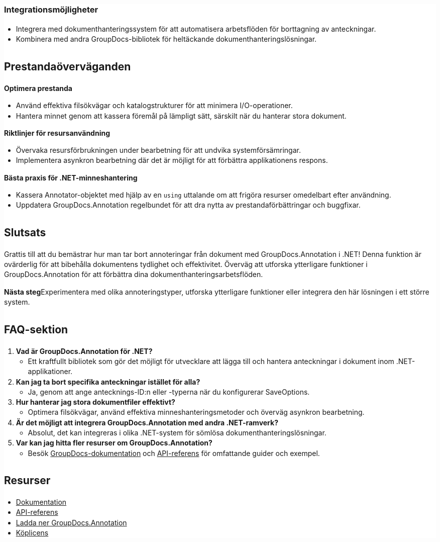 ### Integrationsmöjligheter

- Integrera med dokumenthanteringssystem för att automatisera arbetsflöden för borttagning av anteckningar.
- Kombinera med andra GroupDocs-bibliotek för heltäckande dokumenthanteringslösningar.

## Prestandaöverväganden

**Optimera prestanda**

- Använd effektiva filsökvägar och katalogstrukturer för att minimera I/O-operationer.
- Hantera minnet genom att kassera föremål på lämpligt sätt, särskilt när du hanterar stora dokument.

**Riktlinjer för resursanvändning**

- Övervaka resursförbrukningen under bearbetning för att undvika systemförsämringar.
- Implementera asynkron bearbetning där det är möjligt för att förbättra applikationens respons.

**Bästa praxis för .NET-minneshantering**

- Kassera Annotator-objektet med hjälp av en `using` uttalande om att frigöra resurser omedelbart efter användning.
- Uppdatera GroupDocs.Annotation regelbundet för att dra nytta av prestandaförbättringar och buggfixar.

## Slutsats

Grattis till att du bemästrar hur man tar bort annoteringar från dokument med GroupDocs.Annotation i .NET! Denna funktion är ovärderlig för att bibehålla dokumentens tydlighet och effektivitet. Överväg att utforska ytterligare funktioner i GroupDocs.Annotation för att förbättra dina dokumenthanteringsarbetsflöden.

**Nästa steg**Experimentera med olika annoteringstyper, utforska ytterligare funktioner eller integrera den här lösningen i ett större system.

## FAQ-sektion

1. **Vad är GroupDocs.Annotation för .NET?**
   - Ett kraftfullt bibliotek som gör det möjligt för utvecklare att lägga till och hantera anteckningar i dokument inom .NET-applikationer.
2. **Kan jag ta bort specifika anteckningar istället för alla?**
   - Ja, genom att ange antecknings-ID:n eller -typerna när du konfigurerar SaveOptions.
3. **Hur hanterar jag stora dokumentfiler effektivt?**
   - Optimera filsökvägar, använd effektiva minneshanteringsmetoder och överväg asynkron bearbetning.
4. **Är det möjligt att integrera GroupDocs.Annotation med andra .NET-ramverk?**
   - Absolut, det kan integreras i olika .NET-system för sömlösa dokumenthanteringslösningar.
5. **Var kan jag hitta fler resurser om GroupDocs.Annotation?**
   - Besök [GroupDocs-dokumentation](https://docs.groupdocs.com/annotation/net/) och [API-referens](https://reference.groupdocs.com/annotation/net/) för omfattande guider och exempel.

## Resurser
- [Dokumentation](https://docs.groupdocs.com/annotation/net/)
- [API-referens](https://reference.groupdocs.com/annotation/net/)
- [Ladda ner GroupDocs.Annotation](https://releases.groupdocs.com/annotation/net/)
- [Köplicens](https://purchase.groupdocs.com/buy)